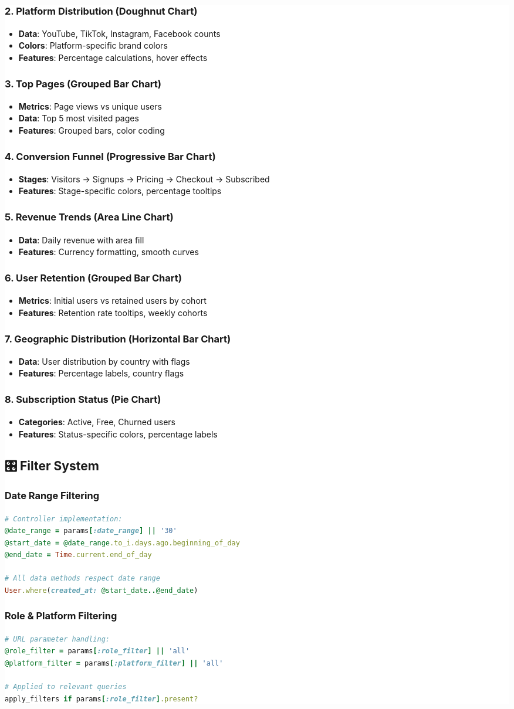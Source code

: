 ### 2. **Platform Distribution** (Doughnut Chart)
- **Data**: YouTube, TikTok, Instagram, Facebook counts
- **Colors**: Platform-specific brand colors
- **Features**: Percentage calculations, hover effects

### 3. **Top Pages** (Grouped Bar Chart)
- **Metrics**: Page views vs unique users
- **Data**: Top 5 most visited pages
- **Features**: Grouped bars, color coding

### 4. **Conversion Funnel** (Progressive Bar Chart)
- **Stages**: Visitors → Signups → Pricing → Checkout → Subscribed
- **Features**: Stage-specific colors, percentage tooltips

### 5. **Revenue Trends** (Area Line Chart)
- **Data**: Daily revenue with area fill
- **Features**: Currency formatting, smooth curves

### 6. **User Retention** (Grouped Bar Chart)
- **Metrics**: Initial users vs retained users by cohort
- **Features**: Retention rate tooltips, weekly cohorts

### 7. **Geographic Distribution** (Horizontal Bar Chart)
- **Data**: User distribution by country with flags
- **Features**: Percentage labels, country flags

### 8. **Subscription Status** (Pie Chart)
- **Categories**: Active, Free, Churned users
- **Features**: Status-specific colors, percentage labels

## 🎛️ Filter System

### Date Range Filtering
```ruby
# Controller implementation:
@date_range = params[:date_range] || '30'
@start_date = @date_range.to_i.days.ago.beginning_of_day
@end_date = Time.current.end_of_day

# All data methods respect date range
User.where(created_at: @start_date..@end_date)
```

### Role & Platform Filtering
```ruby
# URL parameter handling:
@role_filter = params[:role_filter] || 'all'
@platform_filter = params[:platform_filter] || 'all'

# Applied to relevant queries
apply_filters if params[:role_filter].present?
```
